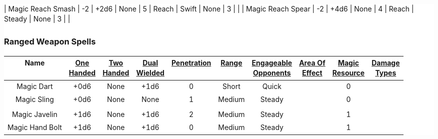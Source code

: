 |  Magic Reach Smash  |       -2       |      +2d6      |       None       |      5      | Reach |           Swift           |        None        |          3          |                   |
|  Magic Reach Spear  |       -2       |      +4d6      |       None       |      4      | Reach |        Steady        |        None        |          3          |                   |

### Ranged Weapon Spells

|             Name             | [One<br />Handed](./../../../../../CoreRules/CombatRules/Weapons.md#one-handed) | [Two<br />Handed](./../../../../../CoreRules/CombatRules/Weapons.md#two-handed) | [Dual<br />Wielded](./../../../../../CoreRules/CombatRules/Weapons.md#dual-wielded) | [Penetration](./../../../../../CoreRules/CombatRules/DefenseAndPenetration.md#penetration) | [Range](./../../../../../CoreRules/CombatRules/Range.md) | [Engageable<br />Opponents](./../../../../../CoreRules/CombatRules/EngageableOpponents.md) | [Area Of<br />Effect](./../../../../../CoreRules/CombatRules/AreaOfEffect.md) | [Magic<br />Resource](./../../../../../CoreRules/MagicRules/MagicResource.md) | [Damage<br />Types](./../../../../../CoreRules/CombatRules/DamageTypes.md) |
| :---------------------------: | :--------------------------------------------------------------------------------: | :--------------------------------------------------------------------------------: | :------------------------------------------------------------------------------------: | :-------------------------------------------------------------------------------------: | :---------------------------------------------------: | :-------------------------------------------------------------------------------------: | :------------------------------------------------------------------------: | :------------------------------------------------------------------------: | ----------------------------------------------------------------------- |
|          Magic Dart          |                                        +0d6                                        |                                        None                                        |                                          +1d6                                          |                                            0                                            |                         Short                         |                                          Quick                                          |                                                                            |                                     0                                     |                                                                         |
|          Magic Sling          |                                        +0d6                                        |                                        None                                        |                                          None                                          |                                            1                                            |                        Medium                        |                                        Steady                                        |                                                                            |                                     0                                     |                                                                         |
|                              |                                                                                    |                                                                                    |                                                                                        |                                                                                        |                                                      |                                                                                        |                                                                            |                                                                            |                                                                         |
|         Magic Javelin         |                                        +1d6                                        |                                        None                                        |                                          +1d6                                          |                                            2                                            |                        Medium                        |                                        Steady                                        |                                                                            |                                     1                                     |                                                                         |
|        Magic Hand Bolt        |                                        +1d6                                        |                                        None                                        |                                          +1d6                                          |                                            0                                            |                        Medium                        |                                        Steady                                        |                                                                            |                                     1                                     |                                                                         |